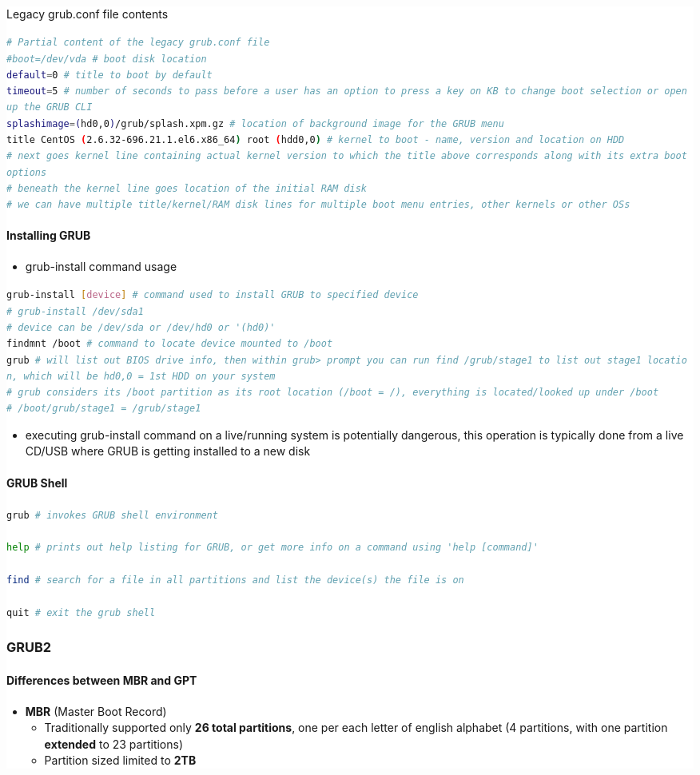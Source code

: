 Legacy grub.conf file contents

``` Bash
# Partial content of the legacy grub.conf file
#boot=/dev/vda # boot disk location
default=0 # title to boot by default
timeout=5 # number of seconds to pass before a user has an option to press a key on KB to change boot selection or open up the GRUB CLI
splashimage=(hd0,0)/grub/splash.xpm.gz # location of background image for the GRUB menu
title CentOS (2.6.32-696.21.1.el6.x86_64) root (hdd0,0) # kernel to boot - name, version and location on HDD
# next goes kernel line containing actual kernel version to which the title above corresponds along with its extra boot options
# beneath the kernel line goes location of the initial RAM disk
# we can have multiple title/kernel/RAM disk lines for multiple boot menu entries, other kernels or other OSs
```

#### Installing GRUB

- grub-install command usage

```Bash
grub-install [device] # command used to install GRUB to specified device
# grub-install /dev/sda1
# device can be /dev/sda or /dev/hd0 or '(hd0)'
findmnt /boot # command to locate device mounted to /boot
grub # will list out BIOS drive info, then within grub> prompt you can run find /grub/stage1 to list out stage1 location, which will be hd0,0 = 1st HDD on your system
# grub considers its /boot partition as its root location (/boot = /), everything is located/looked up under /boot
# /boot/grub/stage1 = /grub/stage1
```
- executing grub-install command on a live/running system is potentially dangerous, this operation is typically done from a live CD/USB where GRUB is getting installed to a new disk

#### GRUB Shell

```Bash
grub # invokes GRUB shell environment

help # prints out help listing for GRUB, or get more info on a command using 'help [command]'

find # search for a file in all partitions and list the device(s) the file is on

quit # exit the grub shell
```

### GRUB2

#### Differences between MBR and GPT

- **MBR** (Master Boot Record)
  - Traditionally supported only **26 total partitions**, one per each letter of english alphabet (4 partitions, with one partition **extended** to 23 partitions)
  - Partition sized limited to **2TB**
